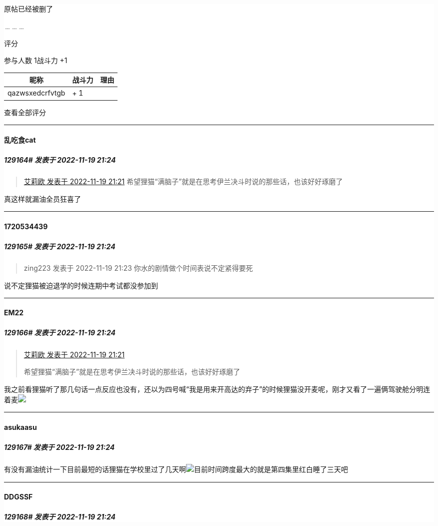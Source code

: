 原帖已经被删了

﹍﹍﹍

评分

 参与人数 1战斗力 +1

|昵称|战斗力|理由|
|----|---|---|
| qazwsxedcrfvtgb| + 1||

查看全部评分

*****

####  乱吃食cat  
##### 129164#       发表于 2022-11-19 21:24

<blockquote><a href="httphttps://bbs.saraba1st.com/2b/forum.php?mod=redirect&amp;goto=findpost&amp;pid=58508937&amp;ptid=2026556" target="_blank">艾莉欧 发表于 2022-11-19 21:21</a>
希望狸猫“满脑子”就是在思考伊兰决斗时说的那些话，也该好好琢磨了</blockquote>
真这样就漏油全员狂喜了

*****

####  1720534439  
##### 129165#       发表于 2022-11-19 21:24

<blockquote>zing223 发表于 2022-11-19 21:23
你水的剧情做个时间表说不定紧得要死</blockquote>
说不定狸猫被迫退学的时候连期中考试都没参加到

*****

####  EM22  
##### 129166#       发表于 2022-11-19 21:24

<blockquote><a href="httphttps://bbs.saraba1st.com/2b/forum.php?mod=redirect&amp;goto=findpost&amp;pid=58508937&amp;ptid=2026556" target="_blank">艾莉欧 发表于 2022-11-19 21:21</a>

希望狸猫“满脑子”就是在思考伊兰决斗时说的那些话，也该好好琢磨了</blockquote>
我之前看狸猫听了那几句话一点反应也没有，还以为四号喊“我是用来开高达的弃子”的时候狸猫没开麦呢，刚才又看了一遍俩驾驶舱分明连着麦<img src="https://static.saraba1st.com/image/smiley/face2017/068.png" referrerpolicy="no-referrer">

*****

####  asukaasu  
##### 129167#       发表于 2022-11-19 21:24

有没有漏油统计一下目前最短的话狸猫在学校里过了几天啊<img src="https://static.saraba1st.com/image/smiley/face2017/053.png" referrerpolicy="no-referrer">目前时间跨度最大的就是第四集里红白睡了三天吧

*****

####  DDGSSF  
##### 129168#       发表于 2022-11-19 21:24
